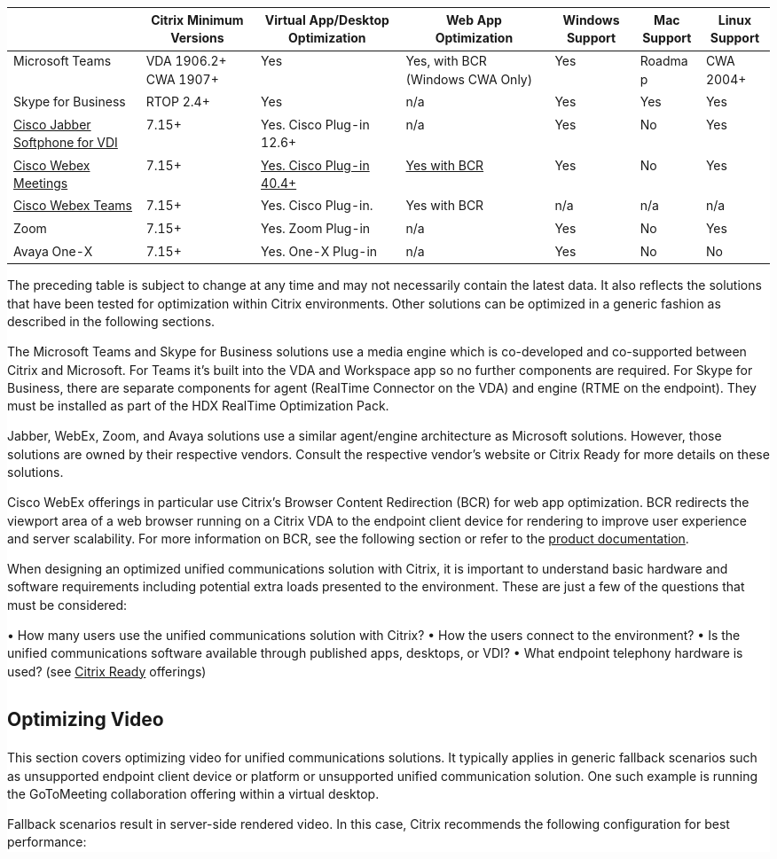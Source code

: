 |                                | Citrix Minimum Versions | Virtual App/Desktop Optimization | Web App Optimization              | Windows Support | Mac Support | Linux Support |
|--------------------------------|-------------------------|----------------------------------|-----------------------------------|-----------------|-------------|---------------|
| Microsoft Teams                | VDA 1906.2+  CWA 1907+    | Yes                              | Yes, with BCR (Windows CWA Only) | Yes             | Roadmap     | CWA 2004+       |
| Skype for Business             | RTOP 2.4+               | Yes                              | n/a                               | Yes             | Yes         | Yes           |
| [Cisco Jabber Softphone for VDI](https://software.cisco.com/download/home/284585947) | 7.15+                   | Yes. Cisco Plug-in 12.6+         | n/a                               | Yes             | No          | Yes           |
| [Cisco Webex Meetings](https://software.cisco.com/download/home/286304684/type/283802941/release/39.3(0))           | 7.15+                   | [Yes. Cisco Plug-in 40.4+](https://www.cisco.com/c/en/us/td/docs/collaboration/meeting_center/wvdi/wvdi-b-admin-guide/wvdi-b-admin-guide_chapter_010.html)         | [Yes with BCR](https://www.cisco.com/c/en/us/td/docs/collaboration/meeting_center/wvdi/wvdi-b-admin-guide/wvdi-b-admin-guide_chapter_01.html)                      | Yes             | No          | Yes           |
| [Cisco Webex Teams](https://www.cisco.com/c/en/us/td/docs/voice_ip_comm/cloudCollaboration/wbxt/vdi/wbx-teams-vdi-deployment-guide.html)              | 7.15+                   | Yes. Cisco Plug-in.                               | Yes with BCR                      | n/a             | n/a         | n/a           |
| Zoom                           | 7.15+                   | Yes. Zoom Plug-in                | n/a                               | Yes             | No          | Yes           |
| Avaya One-X                    | 7.15+                   | Yes. One-X Plug-in               | n/a                               | Yes             | No          | No            |

The preceding table is subject to change at any time and may not necessarily contain the latest data. It also reflects the solutions that have been tested for optimization within Citrix environments. Other solutions can be optimized in a generic fashion as described in the following sections.

The Microsoft Teams and Skype for Business solutions use a media engine which is co-developed and co-supported between Citrix and Microsoft. For Teams it’s built into the VDA and Workspace app so no further components are required. For Skype for Business, there are separate components for agent (RealTime Connector on the VDA) and engine (RTME on the endpoint). They must be installed as part of the HDX RealTime Optimization Pack.

Jabber, WebEx, Zoom, and Avaya solutions use a similar agent/engine architecture as Microsoft solutions. However, those solutions are owned by their respective vendors. Consult the respective vendor’s website or Citrix Ready for more details on these solutions.

Cisco WebEx offerings in particular use Citrix’s Browser Content Redirection (BCR) for web app optimization. BCR redirects the viewport area of a web browser running on a Citrix VDA to the endpoint client device for rendering to improve user experience and server scalability. For more information on BCR, see the following section or refer to the [product documentation](/en-us/citrix-virtual-apps-desktops/multimedia/browser-content-redirection.html).

When designing an optimized unified communications solution with Citrix, it is important to understand basic hardware and software requirements including potential extra loads presented to the environment. These are just a few of the questions that must be considered:

•  How many users use the unified communications solution with Citrix?
•  How the users connect to the environment?
•  Is the unified communications software available through published apps, desktops, or VDI?
•  What endpoint telephony hardware is used? (see [Citrix Ready](https://citrixready.citrix.com/) offerings)

## Optimizing Video

This section covers optimizing video for unified communications solutions. It typically applies in generic fallback scenarios such as unsupported endpoint client device or platform or unsupported unified communication solution. One such example is running the GoToMeeting collaboration offering within a virtual desktop.

Fallback scenarios result in server-side rendered video. In this case, Citrix recommends the following configuration for best performance:
